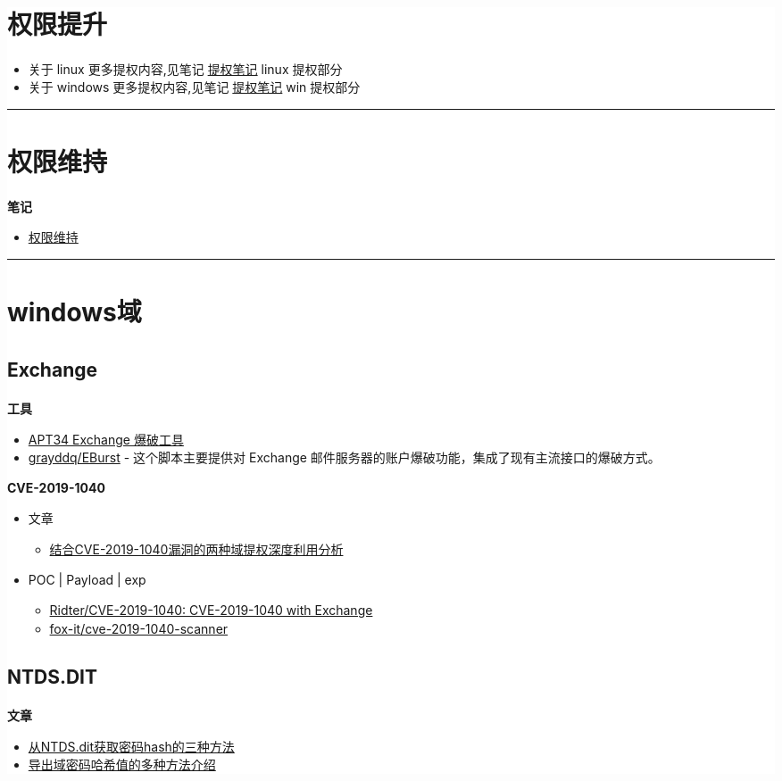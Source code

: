 
# 权限提升

- 关于 linux 更多提权内容,见笔记 [提权笔记](./提权笔记.md#linux) linux 提权部分
- 关于 windows 更多提权内容,见笔记 [提权笔记](./提权笔记.md#win) win 提权部分

---

# 权限维持

**笔记**
- [权限维持](./权限维持笔记.md)

---

# windows域
## Exchange

**工具**
- [APT34 Exchange 爆破工具](https://github.com/blackorbird/APT_REPORT/blob/master/APT34/Jason.zip)
- [grayddq/EBurst](https://github.com/grayddq/EBurst) - 这个脚本主要提供对 Exchange 邮件服务器的账户爆破功能，集成了现有主流接口的爆破方式。

**CVE-2019-1040**
- 文章
    - [结合CVE-2019-1040漏洞的两种域提权深度利用分析](https://www.freebuf.com/vuls/207399.html)

- POC | Payload | exp
    - [Ridter/CVE-2019-1040: CVE-2019-1040 with Exchange](https://github.com/Ridter/CVE-2019-1040)
    - [fox-it/cve-2019-1040-scanner](https://github.com/fox-it/cve-2019-1040-scanner)

## NTDS.DIT

**文章**
- [从NTDS.dit获取密码hash的三种方法](https://www.freebuf.com/sectool/176876.html)
- [导出域密码哈希值的多种方法介绍](https://www.freebuf.com/articles/system/177764.html)
